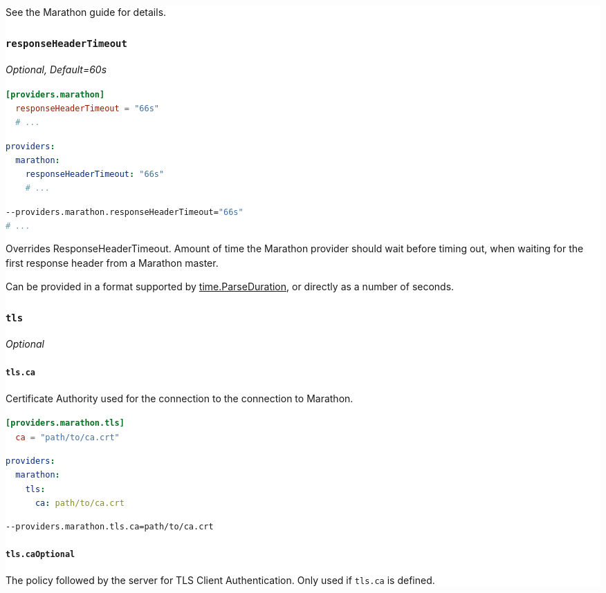 See the Marathon guide for details.

### `responseHeaderTimeout`

_Optional, Default=60s_

```toml tab="File (TOML)"
[providers.marathon]
  responseHeaderTimeout = "66s"
  # ...
```

```yaml tab="File (YAML)"
providers:
  marathon:
    responseHeaderTimeout: "66s"
    # ...
```

```bash tab="CLI"
--providers.marathon.responseHeaderTimeout="66s"
# ...
```

Overrides ResponseHeaderTimeout.
Amount of time the Marathon provider should wait before timing out,
when waiting for the first response header from a Marathon master.

Can be provided in a format supported by [time.ParseDuration](https://golang.org/pkg/time/#ParseDuration), or directly as a number of seconds.

### `tls`

_Optional_

#### `tls.ca`

Certificate Authority used for the connection to the connection to Marathon.

```toml tab="File (TOML)"
[providers.marathon.tls]
  ca = "path/to/ca.crt"
```

```yaml tab="File (YAML)"
providers:
  marathon:
    tls:
      ca: path/to/ca.crt
```

```bash tab="CLI"
--providers.marathon.tls.ca=path/to/ca.crt
```

#### `tls.caOptional`

The policy followed by the server for TLS Client Authentication.
Only used if `tls.ca` is defined.
